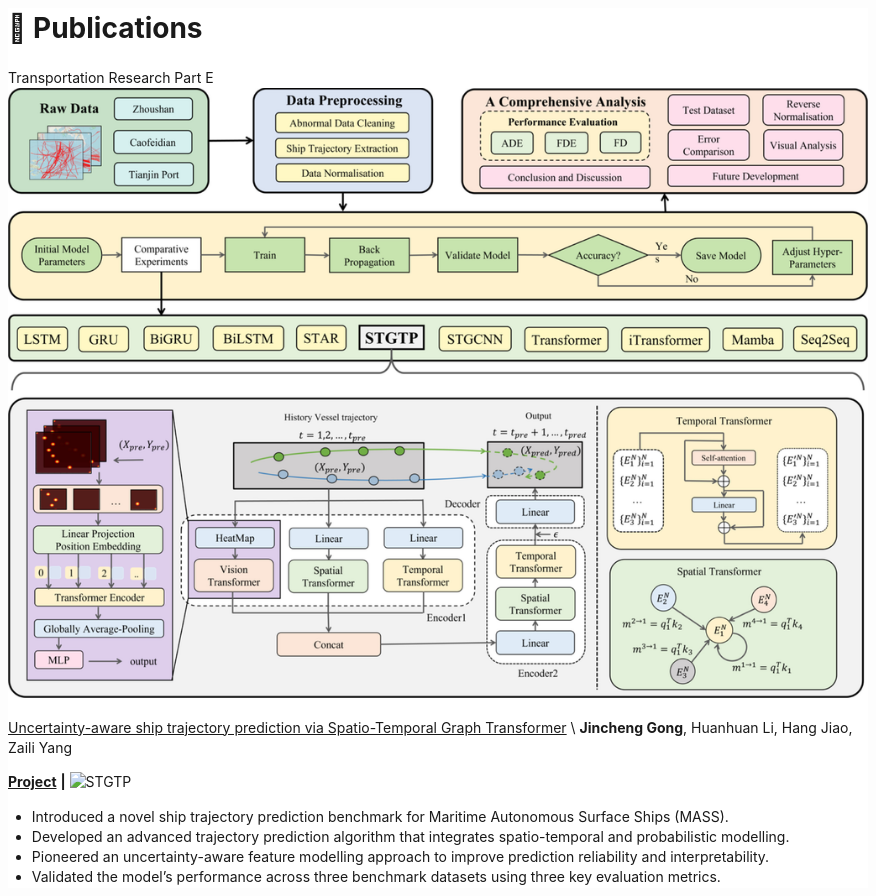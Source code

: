 # 📝 Publications 

<div class='paper-box'><div class='paper-box-image'><div><div class="badge">Transportation Research Part E</div><img src='images/stgtp.jpg' alt="sym" width="100%"></div></div>
<div class='paper-box-text' markdown="1">

[Uncertainty-aware ship trajectory prediction via Spatio-Temporal Graph Transformer](https://www.sciencedirect.com/science/article/pii/S1366554525003564) \\
**Jincheng Gong**, Huanhuan Li, Hang Jiao, Zaili Yang

[**Project**](https://github.com/NaClCode/STGTP)  **\|** ![STGTP](https://img.shields.io/github/stars/NaClCode/STGTP?style=social)  <strong><span class='show_paper_citations' data='xUX47IsAAAAJ:mVmsd5A6BfQC'></span></strong>

- Introduced a novel ship trajectory prediction benchmark for Maritime Autonomous Surface Ships (MASS).
- Developed an advanced trajectory prediction algorithm that integrates spatio-temporal and probabilistic modelling.
- Pioneered an uncertainty-aware feature modelling approach to improve prediction reliability and interpretability.
- Validated the model’s performance across three benchmark datasets using three key evaluation metrics.
</div>
</div>
